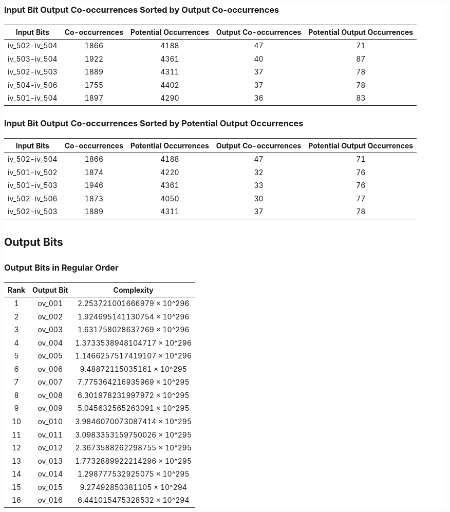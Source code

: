 ### Input Bit Output Co-occurrences Sorted by Output Co-occurrences

| Input Bits | Co-occurrences | Potential Occurrences | Output Co-occurrences | Potential Output Occurrences |
|:----------:|:--------------:|:---------------------:|:---------------------:|:----------------------------:|
| iv_502-iv_504 | 1866 | 4188 | 47 | 71 |
| iv_503-iv_504 | 1922 | 4361 | 40 | 87 |
| iv_502-iv_503 | 1889 | 4311 | 37 | 78 |
| iv_504-iv_506 | 1755 | 4402 | 37 | 78 |
| iv_501-iv_504 | 1897 | 4290 | 36 | 83 |

### Input Bit Output Co-occurrences Sorted by Potential Output Occurrences

| Input Bits | Co-occurrences | Potential Occurrences | Output Co-occurrences | Potential Output Occurrences |
|:----------:|:--------------:|:---------------------:|:---------------------:|:----------------------------:|
| iv_502-iv_504 | 1866 | 4188 | 47 | 71 |
| iv_501-iv_502 | 1874 | 4220 | 32 | 76 |
| iv_501-iv_503 | 1946 | 4361 | 33 | 76 |
| iv_502-iv_506 | 1873 | 4050 | 30 | 77 |
| iv_502-iv_503 | 1889 | 4311 | 37 | 78 |

## Output Bits

### Output Bits in Regular Order

| Rank | Output Bit | Complexity |
|:----:|:----------:|:----------:|
| 1 | ov_001 | 2.253721001666979 × 10^296 |
| 2 | ov_002 | 1.924695141130754 × 10^296 |
| 3 | ov_003 | 1.631758028637269 × 10^296 |
| 4 | ov_004 | 1.3733538948104717 × 10^296 |
| 5 | ov_005 | 1.1466257517419107 × 10^296 |
| 6 | ov_006 | 9.48872115035161 × 10^295 |
| 7 | ov_007 | 7.775364216935969 × 10^295 |
| 8 | ov_008 | 6.301978231997972 × 10^295 |
| 9 | ov_009 | 5.045632565263091 × 10^295 |
| 10 | ov_010 | 3.9846070073087414 × 10^295 |
| 11 | ov_011 | 3.0983353159750026 × 10^295 |
| 12 | ov_012 | 2.3673588262298755 × 10^295 |
| 13 | ov_013 | 1.7732889922214296 × 10^295 |
| 14 | ov_014 | 1.298777532925075 × 10^295 |
| 15 | ov_015 | 9.27492850381105 × 10^294 |
| 16 | ov_016 | 6.441015475328532 × 10^294 |